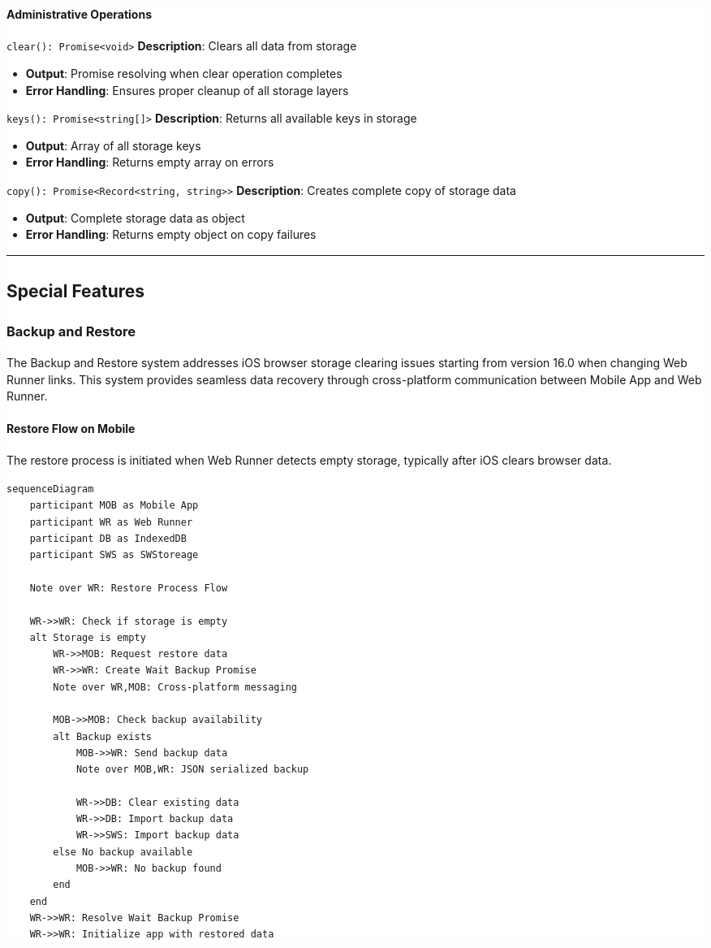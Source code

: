 #### Administrative Operations

`clear(): Promise<void>`
**Description**: Clears all data from storage
- **Output**: Promise resolving when clear operation completes
- **Error Handling**: Ensures proper cleanup of all storage layers

`keys(): Promise<string[]>`
**Description**: Returns all available keys in storage
- **Output**: Array of all storage keys
- **Error Handling**: Returns empty array on errors

`copy(): Promise<Record<string, string>>`
**Description**: Creates complete copy of storage data
- **Output**: Complete storage data as object
- **Error Handling**: Returns empty object on copy failures

---

## Special Features
### Backup and Restore

The Backup and Restore system addresses iOS browser storage clearing issues starting from version 16.0 when changing Web Runner links. This system provides seamless data recovery through cross-platform communication between Mobile App and Web Runner.

#### Restore Flow on Mobile

The restore process is initiated when Web Runner detects empty storage, typically after iOS clears browser data.

```mermaid
sequenceDiagram
    participant MOB as Mobile App
    participant WR as Web Runner
    participant DB as IndexedDB
    participant SWS as SWStoreage
    
    Note over WR: Restore Process Flow
    
    WR->>WR: Check if storage is empty
    alt Storage is empty
        WR->>MOB: Request restore data
        WR->>WR: Create Wait Backup Promise
        Note over WR,MOB: Cross-platform messaging
        
        MOB->>MOB: Check backup availability
        alt Backup exists
            MOB->>WR: Send backup data
            Note over MOB,WR: JSON serialized backup
            
            WR->>DB: Clear existing data
            WR->>DB: Import backup data
            WR->>SWS: Import backup data
        else No backup available
            MOB->>WR: No backup found
        end
    end
    WR->>WR: Resolve Wait Backup Promise
    WR->>WR: Initialize app with restored data
```
